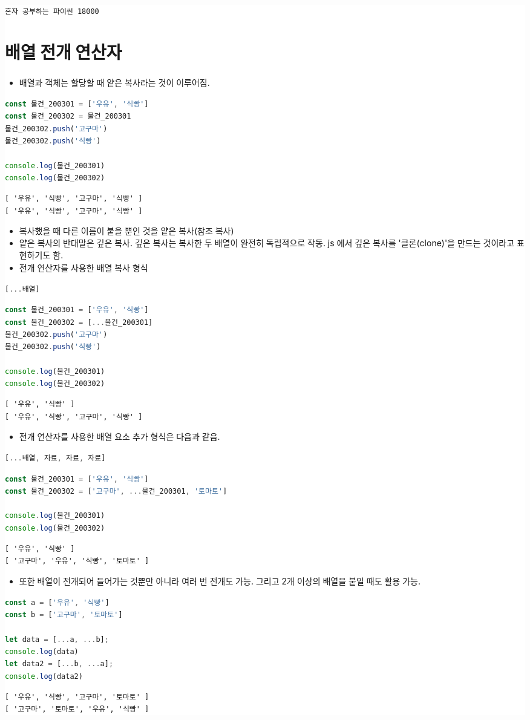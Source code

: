 ```t# 속성 이름 그대로 꺼내서 출력하기
혼자 공부하는 파이썬 18000
```

# 배열 전개 연산자
- 배열과 객체는 할당할 때 얕은 복사라는 것이 이루어짐.
```js
const 물건_200301 = ['우유', '식빵']
const 물건_200302 = 물건_200301
물건_200302.push('고구마')
물건_200302.push('식빵')

console.log(물건_200301)
console.log(물건_200302)
```
```text
[ '우유', '식빵', '고구마', '식빵' ]
[ '우유', '식빵', '고구마', '식빵' ]
```
- 복사했을 때 다른 이름이 붙을 뿐인 것을 얕은 복사(참조 복사)
- 얕은 복사의 반대말은 깊은 복사. 깊은 복사는 복사한 두 배열이 완전히 독립적으로 작동. js 에서 깊은 복사를 '클론(clone)'을 만드는 것이라고 표현하기도 함.
- 전개 연산자를 사용한 배열 복사 형식
```js
[...배열]
```
```js
const 물건_200301 = ['우유', '식빵']
const 물건_200302 = [...물건_200301]
물건_200302.push('고구마')
물건_200302.push('식빵')

console.log(물건_200301)
console.log(물건_200302)
```
```text
[ '우유', '식빵' ]
[ '우유', '식빵', '고구마', '식빵' ]
```
- 전개 연산자를 사용한 배열 요소 추가 형식은 다음과 같음.
```js
[...배열, 자료, 자료, 자료]
```
```js
const 물건_200301 = ['우유', '식빵']
const 물건_200302 = ['고구마', ...물건_200301, '토마토']

console.log(물건_200301)
console.log(물건_200302)
```
```text
[ '우유', '식빵' ]
[ '고구마', '우유', '식빵', '토마토' ]
```
- 또한 배열이 전개되어 들어가는 것뿐만 아니라 여러 번 전개도 가능. 그리고 2개 이상의 배열을 붙일 때도 활용 가능.
```js
const a = ['우유', '식빵']
const b = ['고구마', '토마토']

let data = [...a, ...b];
console.log(data)
let data2 = [...b, ...a];
console.log(data2)
```
```text
[ '우유', '식빵', '고구마', '토마토' ]
[ '고구마', '토마토', '우유', '식빵' ]
```